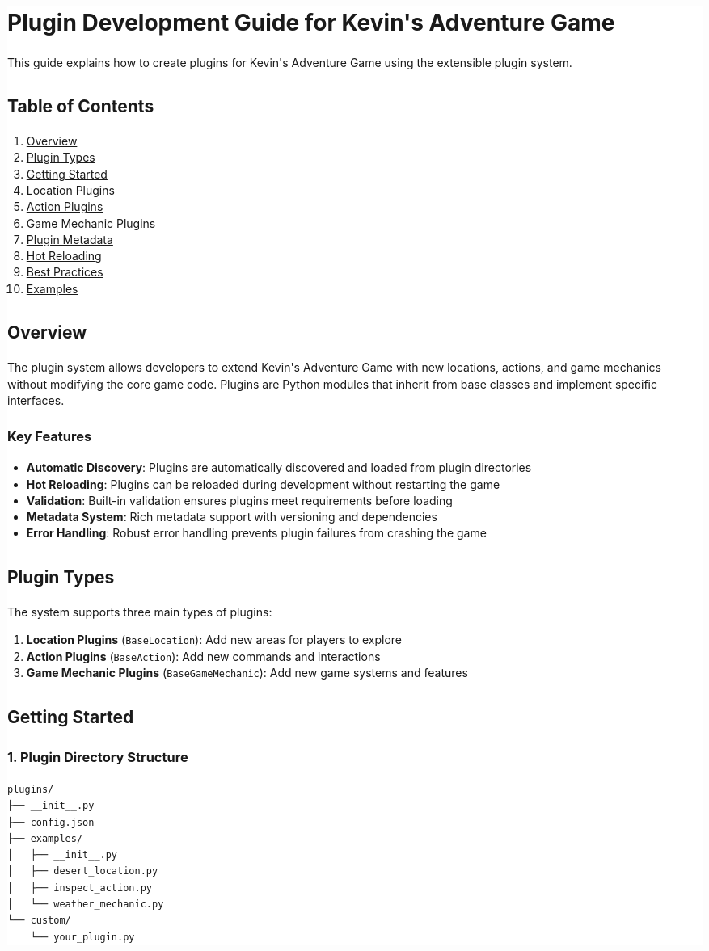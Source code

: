 # Plugin Development Guide for Kevin's Adventure Game

This guide explains how to create plugins for Kevin's Adventure Game using the extensible plugin system.

## Table of Contents

1. [Overview](#overview)
2. [Plugin Types](#plugin-types)
3. [Getting Started](#getting-started)
4. [Location Plugins](#location-plugins)
5. [Action Plugins](#action-plugins)
6. [Game Mechanic Plugins](#game-mechanic-plugins)
7. [Plugin Metadata](#plugin-metadata)
8. [Hot Reloading](#hot-reloading)
9. [Best Practices](#best-practices)
10. [Examples](#examples)

## Overview

The plugin system allows developers to extend Kevin's Adventure Game with new locations, actions, and game mechanics without modifying the core game code. Plugins are Python modules that inherit from base classes and implement specific interfaces.

### Key Features

- **Automatic Discovery**: Plugins are automatically discovered and loaded from plugin directories
- **Hot Reloading**: Plugins can be reloaded during development without restarting the game
- **Validation**: Built-in validation ensures plugins meet requirements before loading
- **Metadata System**: Rich metadata support with versioning and dependencies
- **Error Handling**: Robust error handling prevents plugin failures from crashing the game

## Plugin Types

The system supports three main types of plugins:

1. **Location Plugins** (`BaseLocation`): Add new areas for players to explore
2. **Action Plugins** (`BaseAction`): Add new commands and interactions
3. **Game Mechanic Plugins** (`BaseGameMechanic`): Add new game systems and features

## Getting Started

### 1. Plugin Directory Structure

```
plugins/
├── __init__.py
├── config.json
├── examples/
│   ├── __init__.py
│   ├── desert_location.py
│   ├── inspect_action.py
│   └── weather_mechanic.py
└── custom/
    └── your_plugin.py
```
